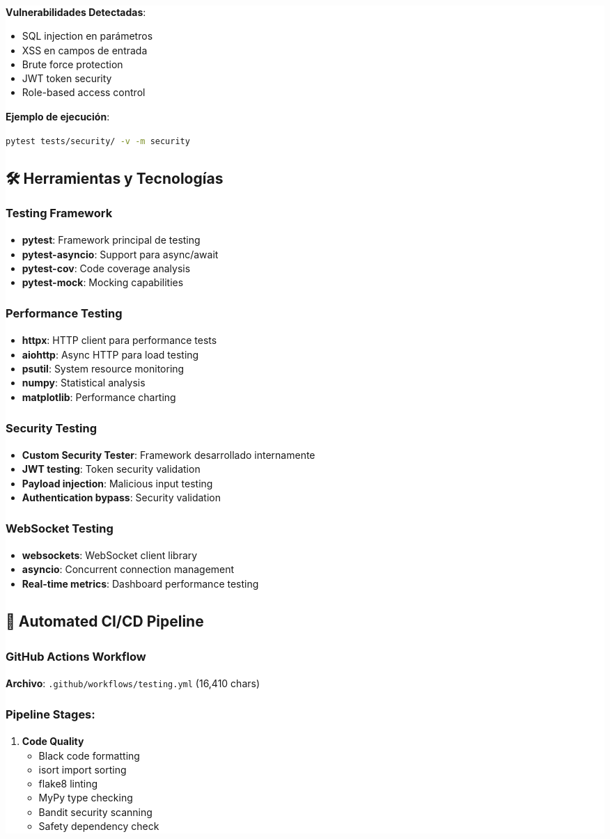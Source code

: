**Vulnerabilidades Detectadas**:
- SQL injection en parámetros
- XSS en campos de entrada
- Brute force protection
- JWT token security
- Role-based access control

**Ejemplo de ejecución**:
```bash
pytest tests/security/ -v -m security
```

## 🛠️ Herramientas y Tecnologías

### Testing Framework
- **pytest**: Framework principal de testing
- **pytest-asyncio**: Support para async/await
- **pytest-cov**: Code coverage analysis
- **pytest-mock**: Mocking capabilities

### Performance Testing
- **httpx**: HTTP client para performance tests
- **aiohttp**: Async HTTP para load testing
- **psutil**: System resource monitoring
- **numpy**: Statistical analysis
- **matplotlib**: Performance charting

### Security Testing
- **Custom Security Tester**: Framework desarrollado internamente
- **JWT testing**: Token security validation
- **Payload injection**: Malicious input testing
- **Authentication bypass**: Security validation

### WebSocket Testing
- **websockets**: WebSocket client library
- **asyncio**: Concurrent connection management
- **Real-time metrics**: Dashboard performance testing

## 🚀 Automated CI/CD Pipeline

### GitHub Actions Workflow
**Archivo**: `.github/workflows/testing.yml` (16,410 chars)

### Pipeline Stages:

1. **Code Quality** 
   - Black code formatting
   - isort import sorting
   - flake8 linting
   - MyPy type checking
   - Bandit security scanning
   - Safety dependency check
